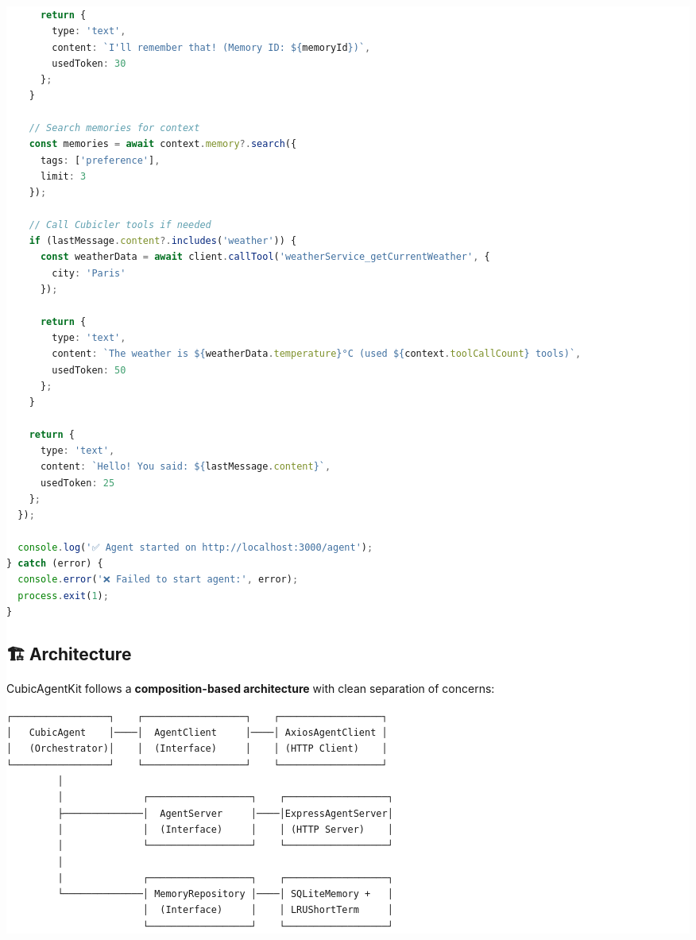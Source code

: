 ```typescript
      return {
        type: 'text',
        content: `I'll remember that! (Memory ID: ${memoryId})`,
        usedToken: 30
      };
    }
    
    // Search memories for context
    const memories = await context.memory?.search({ 
      tags: ['preference'], 
      limit: 3 
    });
    
    // Call Cubicler tools if needed
    if (lastMessage.content?.includes('weather')) {
      const weatherData = await client.callTool('weatherService_getCurrentWeather', {
        city: 'Paris'
      });
      
      return {
        type: 'text',
        content: `The weather is ${weatherData.temperature}°C (used ${context.toolCallCount} tools)`,
        usedToken: 50
      };
    }
    
    return {
      type: 'text',
      content: `Hello! You said: ${lastMessage.content}`,
      usedToken: 25
    };
  });
  
  console.log('✅ Agent started on http://localhost:3000/agent');
} catch (error) {
  console.error('❌ Failed to start agent:', error);
  process.exit(1);
}
```

## 🏗️ Architecture

CubicAgentKit follows a **composition-based architecture** with clean separation of concerns:

```mermaid
┌─────────────────┐    ┌──────────────────┐    ┌──────────────────┐
│   CubicAgent    │────│  AgentClient     │────│ AxiosAgentClient │
│   (Orchestrator)│    │  (Interface)     │    │ (HTTP Client)    │
└─────────────────┘    └──────────────────┘    └──────────────────┘
         │
         │              ┌──────────────────┐    ┌──────────────────┐
         ├──────────────│  AgentServer     │────│ExpressAgentServer│
         │              │  (Interface)     │    │ (HTTP Server)    │
         │              └──────────────────┘    └──────────────────┘
         │
         |              ┌──────────────────┐    ┌──────────────────┐
         └──────────────│ MemoryRepository │────│ SQLiteMemory +   │
                        │  (Interface)     │    │ LRUShortTerm     │
                        └──────────────────┘    └──────────────────┘
```
